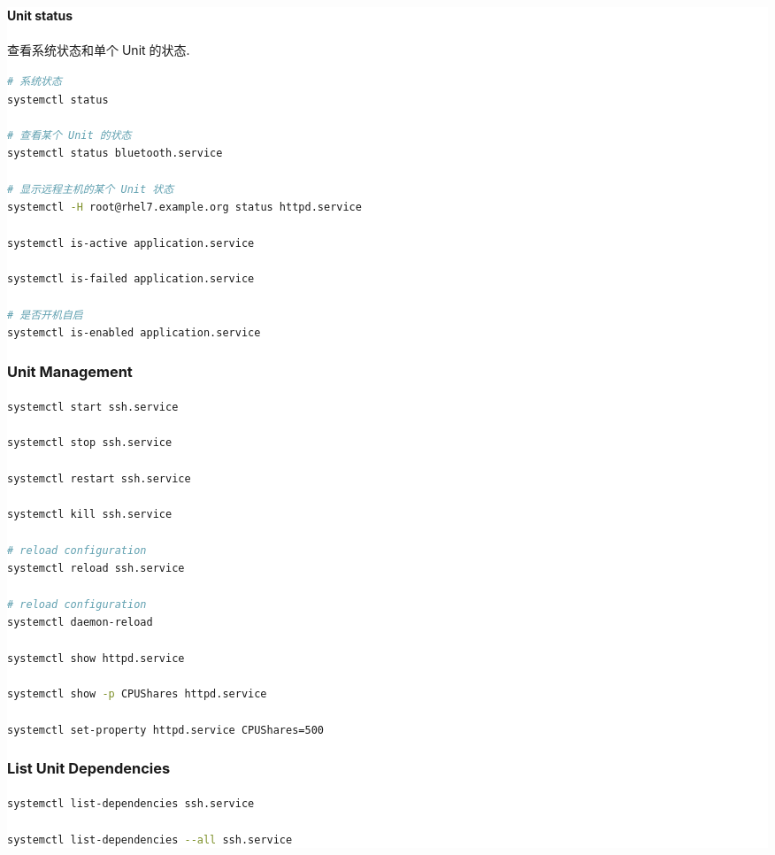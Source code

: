 #### Unit status

查看系统状态和单个 Unit 的状态.

```sh
# 系统状态
systemctl status

# 查看某个 Unit 的状态
systemctl status bluetooth.service

# 显示远程主机的某个 Unit 状态
systemctl -H root@rhel7.example.org status httpd.service

systemctl is-active application.service

systemctl is-failed application.service

# 是否开机自启
systemctl is-enabled application.service
```

### Unit Management

```sh
systemctl start ssh.service

systemctl stop ssh.service

systemctl restart ssh.service

systemctl kill ssh.service

# reload configuration
systemctl reload ssh.service

# reload configuration
systemctl daemon-reload

systemctl show httpd.service

systemctl show -p CPUShares httpd.service

systemctl set-property httpd.service CPUShares=500
```

### List Unit Dependencies

```sh
systemctl list-dependencies ssh.service

systemctl list-dependencies --all ssh.service
```

